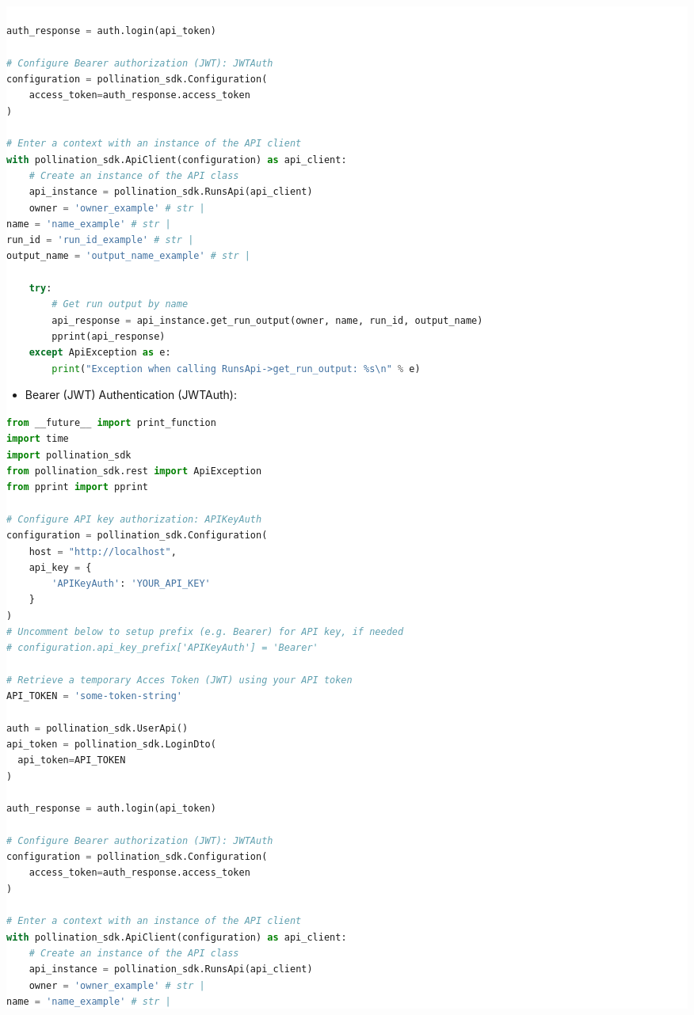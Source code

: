 ```python

auth_response = auth.login(api_token)

# Configure Bearer authorization (JWT): JWTAuth
configuration = pollination_sdk.Configuration(
    access_token=auth_response.access_token
)

# Enter a context with an instance of the API client
with pollination_sdk.ApiClient(configuration) as api_client:
    # Create an instance of the API class
    api_instance = pollination_sdk.RunsApi(api_client)
    owner = 'owner_example' # str | 
name = 'name_example' # str | 
run_id = 'run_id_example' # str | 
output_name = 'output_name_example' # str | 

    try:
        # Get run output by name
        api_response = api_instance.get_run_output(owner, name, run_id, output_name)
        pprint(api_response)
    except ApiException as e:
        print("Exception when calling RunsApi->get_run_output: %s\n" % e)
```

* Bearer (JWT) Authentication (JWTAuth):
```python
from __future__ import print_function
import time
import pollination_sdk
from pollination_sdk.rest import ApiException
from pprint import pprint

# Configure API key authorization: APIKeyAuth
configuration = pollination_sdk.Configuration(
    host = "http://localhost",
    api_key = {
        'APIKeyAuth': 'YOUR_API_KEY'
    }
)
# Uncomment below to setup prefix (e.g. Bearer) for API key, if needed
# configuration.api_key_prefix['APIKeyAuth'] = 'Bearer'

# Retrieve a temporary Acces Token (JWT) using your API token
API_TOKEN = 'some-token-string'

auth = pollination_sdk.UserApi()
api_token = pollination_sdk.LoginDto(
  api_token=API_TOKEN
)

auth_response = auth.login(api_token)

# Configure Bearer authorization (JWT): JWTAuth
configuration = pollination_sdk.Configuration(
    access_token=auth_response.access_token
)

# Enter a context with an instance of the API client
with pollination_sdk.ApiClient(configuration) as api_client:
    # Create an instance of the API class
    api_instance = pollination_sdk.RunsApi(api_client)
    owner = 'owner_example' # str | 
name = 'name_example' # str | 
```